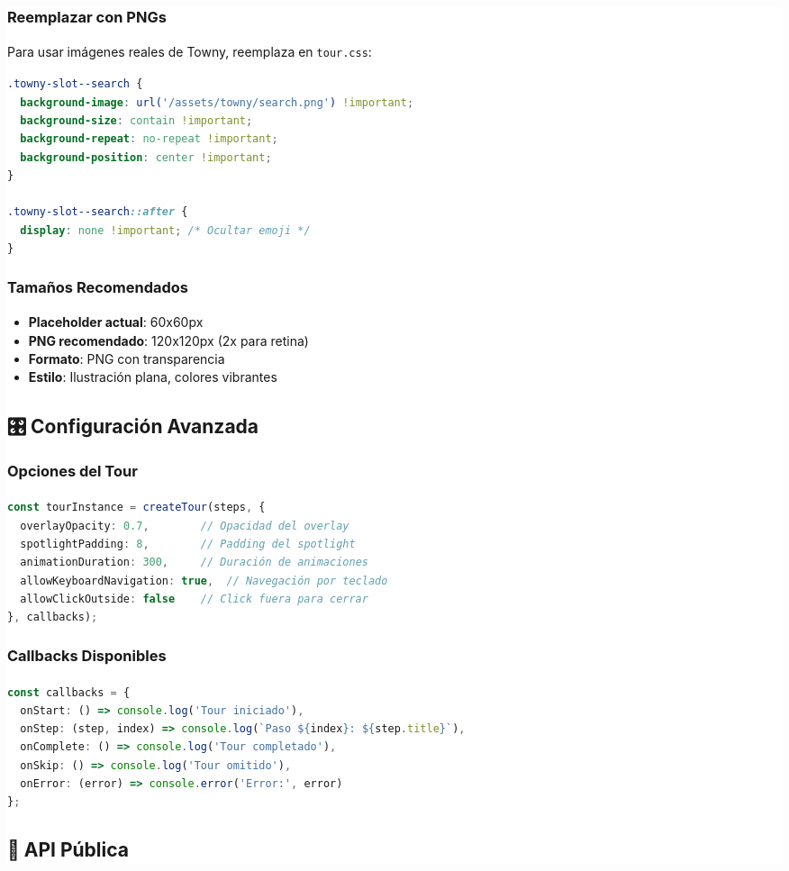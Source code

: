 ### Reemplazar con PNGs

Para usar imágenes reales de Towny, reemplaza en `tour.css`:

```css
.towny-slot--search {
  background-image: url('/assets/towny/search.png') !important;
  background-size: contain !important;
  background-repeat: no-repeat !important;
  background-position: center !important;
}

.towny-slot--search::after {
  display: none !important; /* Ocultar emoji */
}
```

### Tamaños Recomendados

- **Placeholder actual**: 60x60px
- **PNG recomendado**: 120x120px (2x para retina)
- **Formato**: PNG con transparencia
- **Estilo**: Ilustración plana, colores vibrantes

## 🎛️ Configuración Avanzada

### Opciones del Tour

```typescript
const tourInstance = createTour(steps, {
  overlayOpacity: 0.7,        // Opacidad del overlay
  spotlightPadding: 8,        // Padding del spotlight
  animationDuration: 300,     // Duración de animaciones
  allowKeyboardNavigation: true,  // Navegación por teclado
  allowClickOutside: false    // Click fuera para cerrar
}, callbacks);
```

### Callbacks Disponibles

```typescript
const callbacks = {
  onStart: () => console.log('Tour iniciado'),
  onStep: (step, index) => console.log(`Paso ${index}: ${step.title}`),
  onComplete: () => console.log('Tour completado'),
  onSkip: () => console.log('Tour omitido'),
  onError: (error) => console.error('Error:', error)
};
```

## 🔧 API Pública

